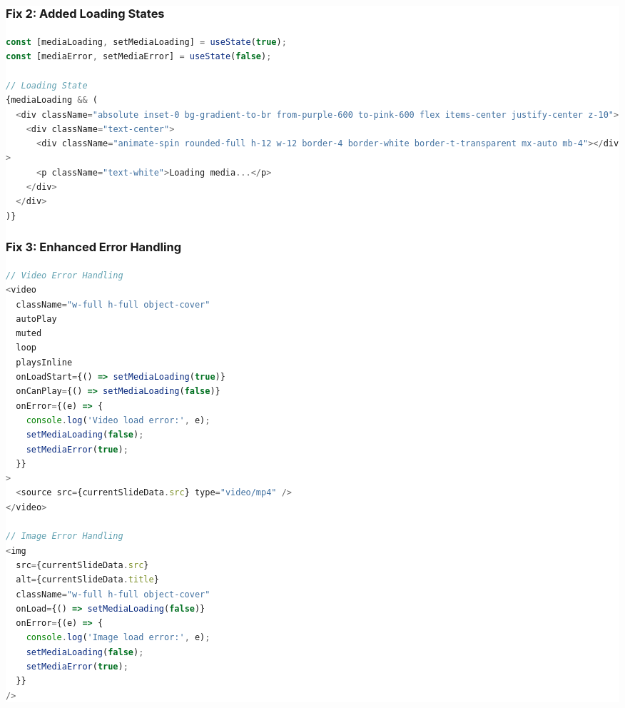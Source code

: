 ### **Fix 2: Added Loading States**
```javascript
const [mediaLoading, setMediaLoading] = useState(true);
const [mediaError, setMediaError] = useState(false);

// Loading State
{mediaLoading && (
  <div className="absolute inset-0 bg-gradient-to-br from-purple-600 to-pink-600 flex items-center justify-center z-10">
    <div className="text-center">
      <div className="animate-spin rounded-full h-12 w-12 border-4 border-white border-t-transparent mx-auto mb-4"></div>
      <p className="text-white">Loading media...</p>
    </div>
  </div>
)}
```

### **Fix 3: Enhanced Error Handling**
```javascript
// Video Error Handling
<video
  className="w-full h-full object-cover"
  autoPlay
  muted
  loop
  playsInline
  onLoadStart={() => setMediaLoading(true)}
  onCanPlay={() => setMediaLoading(false)}
  onError={(e) => {
    console.log('Video load error:', e);
    setMediaLoading(false);
    setMediaError(true);
  }}
>
  <source src={currentSlideData.src} type="video/mp4" />
</video>

// Image Error Handling
<img
  src={currentSlideData.src}
  alt={currentSlideData.title}
  className="w-full h-full object-cover"
  onLoad={() => setMediaLoading(false)}
  onError={(e) => {
    console.log('Image load error:', e);
    setMediaLoading(false);
    setMediaError(true);
  }}
/>
```
